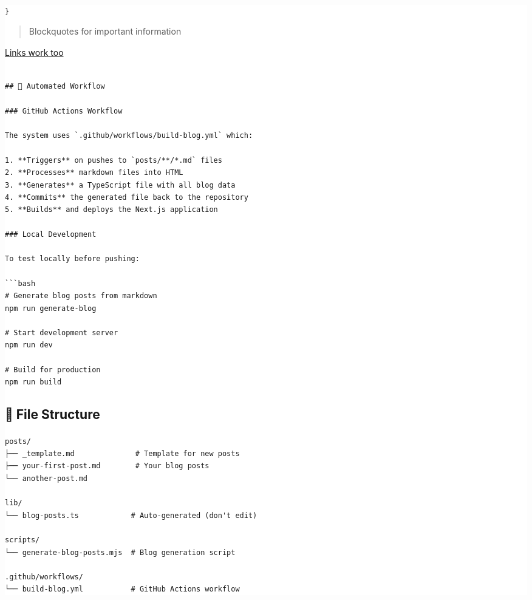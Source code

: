 ```markdown
}
```

> Blockquotes for important information

[Links work too](https://example.com)
```

## 🔄 Automated Workflow

### GitHub Actions Workflow

The system uses `.github/workflows/build-blog.yml` which:

1. **Triggers** on pushes to `posts/**/*.md` files
2. **Processes** markdown files into HTML
3. **Generates** a TypeScript file with all blog data
4. **Commits** the generated file back to the repository
5. **Builds** and deploys the Next.js application

### Local Development

To test locally before pushing:

```bash
# Generate blog posts from markdown
npm run generate-blog

# Start development server
npm run dev

# Build for production
npm run build
```

## 📁 File Structure

```
posts/
├── _template.md              # Template for new posts
├── your-first-post.md        # Your blog posts
└── another-post.md

lib/
└── blog-posts.ts            # Auto-generated (don't edit)

scripts/
└── generate-blog-posts.mjs  # Blog generation script

.github/workflows/
└── build-blog.yml           # GitHub Actions workflow
```
